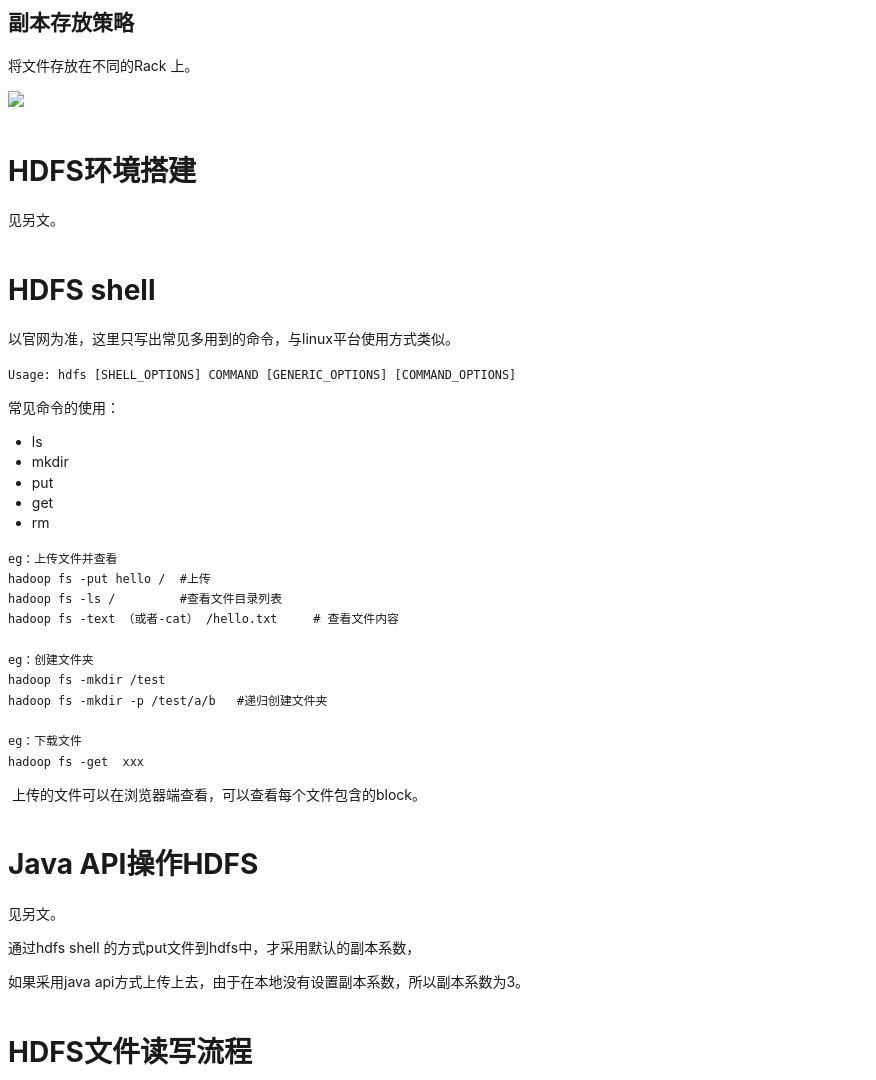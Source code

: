 ## 副本存放策略

将文件存放在不同的Rack 上。

![](http://ww1.sinaimg.cn/large/9d82e933ly1fzd35g6o75j20dc0a3acc.jpg)

# HDFS环境搭建

见另文。

# HDFS shell

​	以官网为准，这里只写出常见多用到的命令，与linux平台使用方式类似。

```shell
Usage: hdfs [SHELL_OPTIONS] COMMAND [GENERIC_OPTIONS] [COMMAND_OPTIONS]
```

常见命令的使用：

* ls
* mkdir
* put
* get
* rm

```shell
eg：上传文件并查看
hadoop fs -put hello /	#上传
hadoop fs -ls /			#查看文件目录列表
hadoop fs -text （或者-cat） /hello.txt 	# 查看文件内容

eg：创建文件夹
hadoop fs -mkdir /test
hadoop fs -mkdir -p /test/a/b	#递归创建文件夹

eg：下载文件
hadoop fs -get	xxx
```

​	上传的文件可以在浏览器端查看，可以查看每个文件包含的block。

# Java API操作HDFS

见另文。

通过hdfs shell 的方式put文件到hdfs中，才采用默认的副本系数，

如果采用java api方式上传上去，由于在本地没有设置副本系数，所以副本系数为3。

# HDFS文件读写流程
